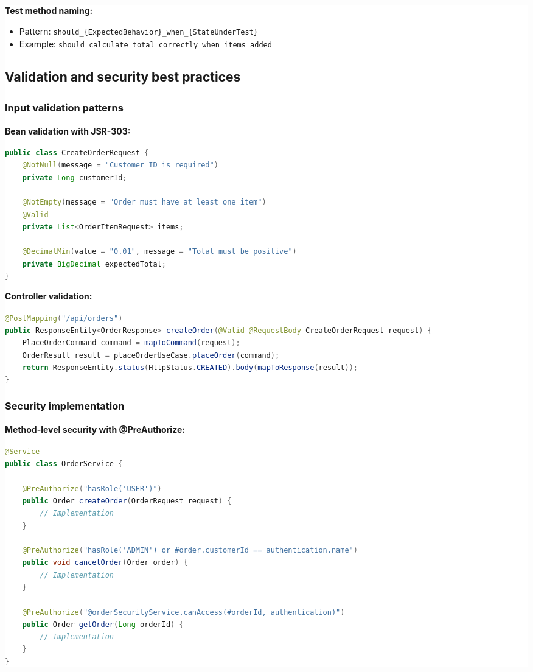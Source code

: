 ```
```

**Test method naming:**
- Pattern: `should_{ExpectedBehavior}_when_{StateUnderTest}`
- Example: `should_calculate_total_correctly_when_items_added`

## Validation and security best practices

### Input validation patterns

**Bean validation with JSR-303:**
```java
public class CreateOrderRequest {
    @NotNull(message = "Customer ID is required")
    private Long customerId;
    
    @NotEmpty(message = "Order must have at least one item")
    @Valid
    private List<OrderItemRequest> items;
    
    @DecimalMin(value = "0.01", message = "Total must be positive")
    private BigDecimal expectedTotal;
}
```

**Controller validation:**
```java
@PostMapping("/api/orders")
public ResponseEntity<OrderResponse> createOrder(@Valid @RequestBody CreateOrderRequest request) {
    PlaceOrderCommand command = mapToCommand(request);
    OrderResult result = placeOrderUseCase.placeOrder(command);
    return ResponseEntity.status(HttpStatus.CREATED).body(mapToResponse(result));
}
```

### Security implementation

**Method-level security with @PreAuthorize:**
```java
@Service
public class OrderService {
    
    @PreAuthorize("hasRole('USER')")
    public Order createOrder(OrderRequest request) {
        // Implementation
    }
    
    @PreAuthorize("hasRole('ADMIN') or #order.customerId == authentication.name")
    public void cancelOrder(Order order) {
        // Implementation
    }
    
    @PreAuthorize("@orderSecurityService.canAccess(#orderId, authentication)")
    public Order getOrder(Long orderId) {
        // Implementation
    }
}
```
